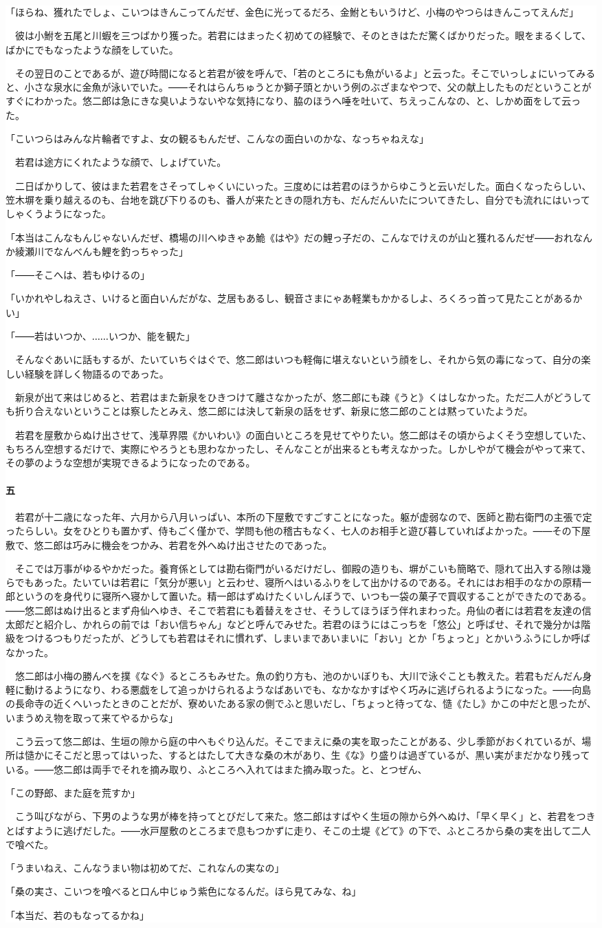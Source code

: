 「ほらね、獲れたでしょ、こいつはきんこってんだぜ、金色に光ってるだろ、金鮒ともいうけど、小梅のやつらはきんこってえんだ」

　彼は小鮒を五尾と川蝦を三つばかり獲った。若君にはまったく初めての経験で、そのときはただ驚くばかりだった。眼をまるくして、ばかにでもなったような顔をしていた。

　その翌日のことであるが、遊び時間になると若君が彼を呼んで、「若のところにも魚がいるよ」と云った。そこでいっしょにいってみると、小さな泉水に金魚が泳いでいた。――それはらんちゅうとか獅子頭とかいう例のぶざまなやつで、父の献上したものだということがすぐにわかった。悠二郎は急にきな臭いようないやな気持になり、脇のほうへ唾を吐いて、ちえっこんなの、と、しかめ面をして云った。

「こいつらはみんな片輪者ですよ、女の観るもんだぜ、こんなの面白いのかな、なっちゃねえな」

　若君は途方にくれたような顔で、しょげていた。

　二日ばかりして、彼はまた若君をさそってしゃくいにいった。三度めには若君のほうからゆこうと云いだした。面白くなったらしい、笠木塀を乗り越えるのも、台地を跳び下りるのも、番人が来たときの隠れ方も、だんだんいたについてきたし、自分でも流れにはいってしゃくうようになった。

「本当はこんなもんじゃないんだぜ、橋場の川へゆきゃあ鮠《はや》だの鯉っ子だの、こんなでけえのが山と獲れるんだぜ――おれなんか綾瀬川でなんべんも鯉を釣っちゃった」

「――そこへは、若もゆけるの」

「いかれやしねえさ、いけると面白いんだがな、芝居もあるし、観音さまにゃあ軽業もかかるしよ、ろくろっ首って見たことがあるかい」

「――若はいつか、……いつか、能を観た」

　そんなぐあいに話もするが、たいていちぐはぐで、悠二郎はいつも軽侮に堪えないという顔をし、それから気の毒になって、自分の楽しい経験を詳しく物語るのであった。

　新泉が出て来はじめると、若君はまた新泉をひきつけて離さなかったが、悠二郎にも疎《うと》くはしなかった。ただ二人がどうしても折り合えないということは察したとみえ、悠二郎には決して新泉の話をせず、新泉に悠二郎のことは黙っていたようだ。

　若君を屋敷からぬけ出させて、浅草界隈《かいわい》の面白いところを見せてやりたい。悠二郎はその頃からよくそう空想していた、もちろん空想するだけで、実際にやろうとも思わなかったし、そんなことが出来るとも考えなかった。しかしやがて機会がやって来て、その夢のような空想が実現できるようになったのである。



#### 五




　若君が十二歳になった年、六月から八月いっぱい、本所の下屋敷ですごすことになった。躯が虚弱なので、医師と勘右衛門の主張で定ったらしい。女をひとりも置かず、侍もごく僅かで、学問も他の稽古もなく、七人のお相手と遊び暮していればよかった。――その下屋敷で、悠二郎は巧みに機会をつかみ、若君を外へぬけ出させたのであった。

　そこでは万事がゆるやかだった。養育係としては勘右衛門がいるだけだし、御殿の造りも、塀がこいも簡略で、隠れて出入する隙は幾らでもあった。たいていは若君に「気分が悪い」と云わせ、寝所へはいるふりをして出かけるのである。それにはお相手のなかの原精一郎というのを身代りに寝所へ寝かして置いた。精一郎はずぬけたくいしんぼうで、いつも一袋の菓子で買収することができたのである。――悠二郎はぬけ出るとまず舟仙へゆき、そこで若君にも着替えをさせ、そうしてほうぼう伴れまわった。舟仙の者には若君を友達の信太郎だと紹介し、かれらの前では「おい信ちゃん」などと呼んでみせた。若君のほうにはこっちを「悠公」と呼ばせ、それで幾分かは階級をつけるつもりだったが、どうしても若君はそれに慣れず、しまいまであいまいに「おい」とか「ちょっと」とかいうふうにしか呼ばなかった。

　悠二郎は小梅の勝んべを撲《なぐ》るところもみせた。魚の釣り方も、池のかいぼりも、大川で泳ぐことも教えた。若君もだんだん身軽に動けるようになり、わる悪戯をして追っかけられるようなばあいでも、なかなかすばやく巧みに逃げられるようになった。――向島の長命寺の近くへいったときのことだが、寮めいたある家の側でふと思いだし、「ちょっと待ってな、慥《たし》かこの中だと思ったが、いまうめえ物を取って来てやるからな」

　こう云って悠二郎は、生垣の隙から庭の中へもぐり込んだ。そこでまえに桑の実を取ったことがある、少し季節がおくれているが、場所は慥かにそこだと思ってはいった、するとはたして大きな桑の木があり、生《な》り盛りは過ぎているが、黒い実がまだかなり残っている。――悠二郎は両手でそれを摘み取り、ふところへ入れてはまた摘み取った。と、とつぜん、

「この野郎、また庭を荒すか」

　こう叫びながら、下男のような男が棒を持ってとびだして来た。悠二郎はすばやく生垣の隙から外へぬけ、「早く早く」と、若君をつきとばすように逃げだした。――水戸屋敷のところまで息もつかずに走り、そこの土堤《どて》の下で、ふところから桑の実を出して二人で喰べた。

「うまいねえ、こんなうまい物は初めてだ、これなんの実なの」

「桑の実さ、こいつを喰べると口ん中じゅう紫色になるんだ。ほら見てみな、ね」

「本当だ、若のもなってるかね」
